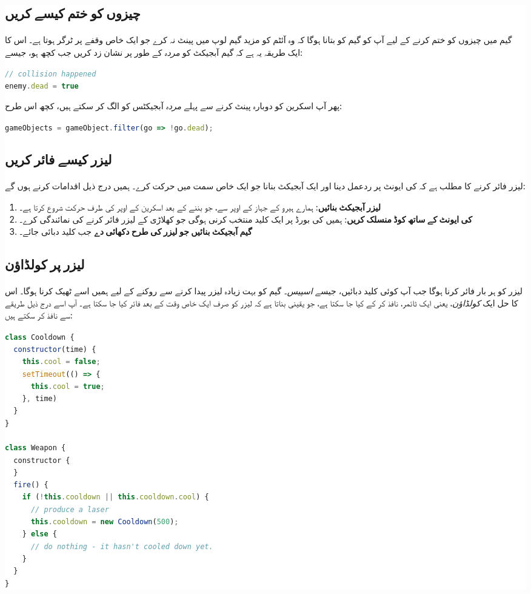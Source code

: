 ## چیزوں کو ختم کیسے کریں

گیم میں چیزوں کو ختم کرنے کے لیے آپ کو گیم کو بتانا ہوگا کہ وہ آئٹم کو مزید گیم لوپ میں پینٹ نہ کرے جو ایک خاص وقفے پر ٹرگر ہوتا ہے۔ اس کا ایک طریقہ یہ ہے کہ گیم آبجیکٹ کو *مردہ* کے طور پر نشان زد کریں جب کچھ ہو، جیسے:

```javascript
// collision happened
enemy.dead = true
```

پھر آپ اسکرین کو دوبارہ پینٹ کرنے سے پہلے *مردہ* آبجیکٹس کو الگ کر سکتے ہیں، کچھ اس طرح:

```javascript
gameObjects = gameObject.filter(go => !go.dead);
```

## لیزر کیسے فائر کریں

لیزر فائر کرنے کا مطلب ہے کہ کی ایونٹ پر ردعمل دینا اور ایک آبجیکٹ بنانا جو ایک خاص سمت میں حرکت کرے۔ ہمیں درج ذیل اقدامات کرنے ہوں گے:

1. **لیزر آبجیکٹ بنائیں**: ہمارے ہیرو کے جہاز کے اوپر سے، جو بننے کے بعد اسکرین کے اوپر کی طرف حرکت شروع کرتا ہے۔
2. **کی ایونٹ کے ساتھ کوڈ منسلک کریں**: ہمیں کی بورڈ پر ایک کلید منتخب کرنی ہوگی جو کھلاڑی کے لیزر فائر کرنے کی نمائندگی کرے۔
3. **گیم آبجیکٹ بنائیں جو لیزر کی طرح دکھائی دے** جب کلید دبائی جائے۔

## لیزر پر کولڈاؤن

لیزر کو ہر بار فائر کرنا ہوگا جب آپ کوئی کلید دبائیں، جیسے *اسپیس*۔ گیم کو بہت زیادہ لیزر پیدا کرنے سے روکنے کے لیے ہمیں اسے ٹھیک کرنا ہوگا۔ اس کا حل ایک *کولڈاؤن*، یعنی ایک ٹائمر، نافذ کر کے کیا جا سکتا ہے، جو یقینی بناتا ہے کہ لیزر کو صرف ایک خاص وقت کے بعد فائر کیا جا سکتا ہے۔ آپ اسے درج ذیل طریقے سے نافذ کر سکتے ہیں:

```javascript
class Cooldown {
  constructor(time) {
    this.cool = false;
    setTimeout(() => {
      this.cool = true;
    }, time)
  }
}

class Weapon {
  constructor {
  }
  fire() {
    if (!this.cooldown || this.cooldown.cool) {
      // produce a laser
      this.cooldown = new Cooldown(500);
    } else {
      // do nothing - it hasn't cooled down yet.
    }
  }
}
```
